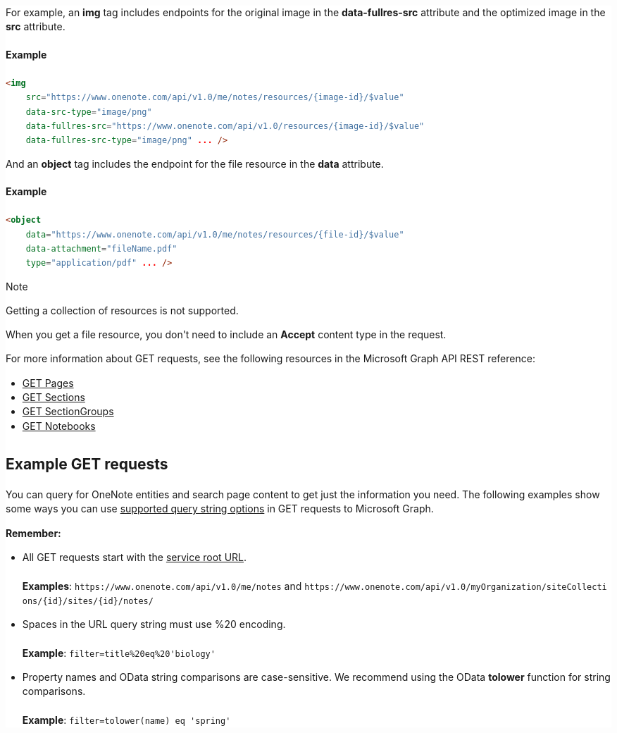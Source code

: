 For example, an **img** tag includes endpoints for the original image in the **data-fullres-src** attribute and the optimized image in the **src** attribute. 

#### Example

```html
<img 
    src="https://www.onenote.com/api/v1.0/me/notes/resources/{image-id}/$value"  
    data-src-type="image/png"
    data-fullres-src="https://www.onenote.com/api/v1.0/resources/{image-id}/$value"  
    data-fullres-src-type="image/png" ... />
```

And an **object** tag includes the endpoint for the file resource in the **data** attribute. 

#### Example

```html
<object
    data="https://www.onenote.com/api/v1.0/me/notes/resources/{file-id}/$value"
    data-attachment="fileName.pdf" 
    type="application/pdf" ... />
```

> [!NOTE]
>
> Getting a collection of resources is not supported. 

When you get a file resource, you don't need to include an **Accept** content type in the request.

For more information about GET requests, see the following resources in the Microsoft Graph API REST reference:

- [GET Pages](/graph/api/page-get?view=graph-rest-1.0)
- [GET Sections](/graph/api/section-get?view=graph-rest-1.0)
- [GET SectionGroups](/graph/api/sectiongroup-get?view=graph-rest-1.0)
- [GET Notebooks](/graph/api/notebook-get?view=graph-rest-1.0) 




<a name="example"></a>

## Example GET requests

You can query for OneNote entities and search page content to get just the information you need. The following examples show some ways you can use [supported query string options](#supported-odata-query-string-options) in GET requests to Microsoft Graph. 

**Remember:**

- All GET requests start with the [service root URL](/graph/api/resources/onenote-api-overview?view=graph-rest-1.0#root-url). <br/><br/>**Examples**: `https://www.onenote.com/api/v1.0/me/notes` and `https://www.onenote.com/api/v1.0/myOrganization/siteCollections/{id}/sites/{id}/notes/`

- Spaces in the URL query string must use %20 encoding.<br/><br/>**Example**: `filter=title%20eq%20'biology'`

- Property names and OData string comparisons are case-sensitive. We recommend using the OData **tolower** function for string comparisons.<br/><br/>**Example**: `filter=tolower(name) eq 'spring'`
 